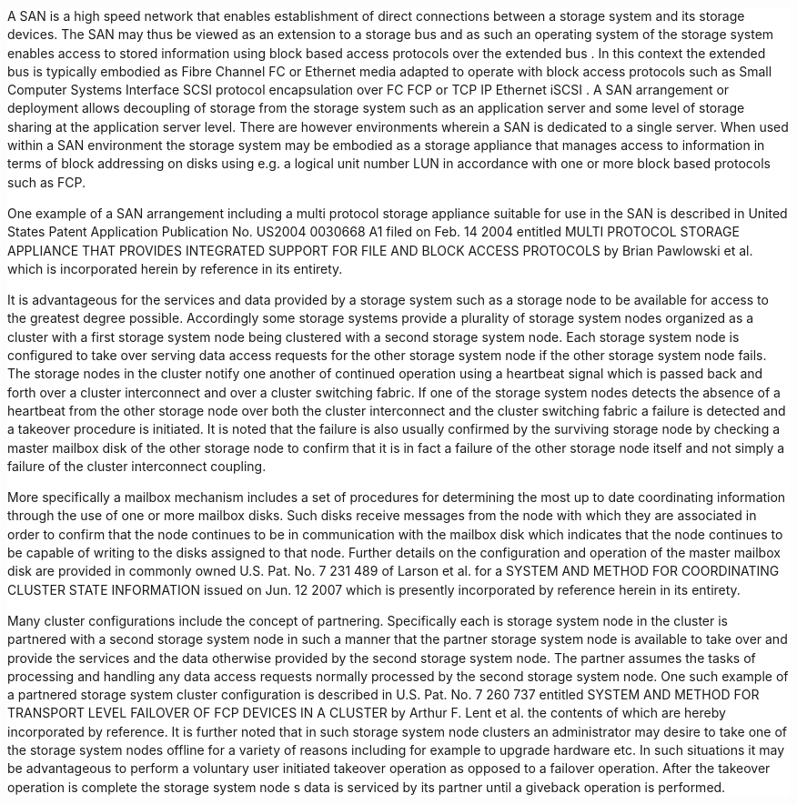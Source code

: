 A SAN is a high speed network that enables establishment of direct connections between a storage system and its storage devices. The SAN may thus be viewed as an extension to a storage bus and as such an operating system of the storage system enables access to stored information using block based access protocols over the extended bus . In this context the extended bus is typically embodied as Fibre Channel FC or Ethernet media adapted to operate with block access protocols such as Small Computer Systems Interface SCSI protocol encapsulation over FC FCP or TCP IP Ethernet iSCSI . A SAN arrangement or deployment allows decoupling of storage from the storage system such as an application server and some level of storage sharing at the application server level. There are however environments wherein a SAN is dedicated to a single server. When used within a SAN environment the storage system may be embodied as a storage appliance that manages access to information in terms of block addressing on disks using e.g. a logical unit number LUN in accordance with one or more block based protocols such as FCP.

One example of a SAN arrangement including a multi protocol storage appliance suitable for use in the SAN is described in United States Patent Application Publication No. US2004 0030668 A1 filed on Feb. 14 2004 entitled MULTI PROTOCOL STORAGE APPLIANCE THAT PROVIDES INTEGRATED SUPPORT FOR FILE AND BLOCK ACCESS PROTOCOLS by Brian Pawlowski et al. which is incorporated herein by reference in its entirety.

It is advantageous for the services and data provided by a storage system such as a storage node to be available for access to the greatest degree possible. Accordingly some storage systems provide a plurality of storage system nodes organized as a cluster with a first storage system node being clustered with a second storage system node. Each storage system node is configured to take over serving data access requests for the other storage system node if the other storage system node fails. The storage nodes in the cluster notify one another of continued operation using a heartbeat signal which is passed back and forth over a cluster interconnect and over a cluster switching fabric. If one of the storage system nodes detects the absence of a heartbeat from the other storage node over both the cluster interconnect and the cluster switching fabric a failure is detected and a takeover procedure is initiated. It is noted that the failure is also usually confirmed by the surviving storage node by checking a master mailbox disk of the other storage node to confirm that it is in fact a failure of the other storage node itself and not simply a failure of the cluster interconnect coupling.

More specifically a mailbox mechanism includes a set of procedures for determining the most up to date coordinating information through the use of one or more mailbox disks. Such disks receive messages from the node with which they are associated in order to confirm that the node continues to be in communication with the mailbox disk which indicates that the node continues to be capable of writing to the disks assigned to that node. Further details on the configuration and operation of the master mailbox disk are provided in commonly owned U.S. Pat. No. 7 231 489 of Larson et al. for a SYSTEM AND METHOD FOR COORDINATING CLUSTER STATE INFORMATION issued on Jun. 12 2007 which is presently incorporated by reference herein in its entirety.

Many cluster configurations include the concept of partnering. Specifically each is storage system node in the cluster is partnered with a second storage system node in such a manner that the partner storage system node is available to take over and provide the services and the data otherwise provided by the second storage system node. The partner assumes the tasks of processing and handling any data access requests normally processed by the second storage system node. One such example of a partnered storage system cluster configuration is described in U.S. Pat. No. 7 260 737 entitled SYSTEM AND METHOD FOR TRANSPORT LEVEL FAILOVER OF FCP DEVICES IN A CLUSTER by Arthur F. Lent et al. the contents of which are hereby incorporated by reference. It is further noted that in such storage system node clusters an administrator may desire to take one of the storage system nodes offline for a variety of reasons including for example to upgrade hardware etc. In such situations it may be advantageous to perform a voluntary user initiated takeover operation as opposed to a failover operation. After the takeover operation is complete the storage system node s data is serviced by its partner until a giveback operation is performed.
